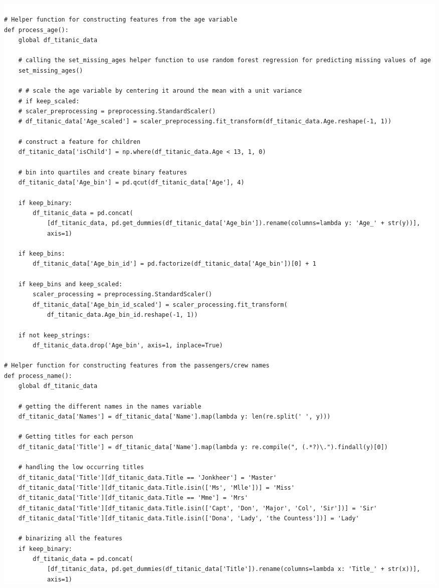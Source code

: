 ```

# Helper function for constructing features from the age variable
def process_age():
    global df_titanic_data

    # calling the set_missing_ages helper function to use random forest regression for predicting missing values of age
    set_missing_ages()

    # # scale the age variable by centering it around the mean with a unit variance
    # if keep_scaled:
    # scaler_preprocessing = preprocessing.StandardScaler()
    # df_titanic_data['Age_scaled'] = scaler_preprocessing.fit_transform(df_titanic_data.Age.reshape(-1, 1))

    # construct a feature for children
    df_titanic_data['isChild'] = np.where(df_titanic_data.Age < 13, 1, 0)

    # bin into quartiles and create binary features
    df_titanic_data['Age_bin'] = pd.qcut(df_titanic_data['Age'], 4)

    if keep_binary:
        df_titanic_data = pd.concat(
            [df_titanic_data, pd.get_dummies(df_titanic_data['Age_bin']).rename(columns=lambda y: 'Age_' + str(y))],
            axis=1)

    if keep_bins:
        df_titanic_data['Age_bin_id'] = pd.factorize(df_titanic_data['Age_bin'])[0] + 1

    if keep_bins and keep_scaled:
        scaler_processing = preprocessing.StandardScaler()
        df_titanic_data['Age_bin_id_scaled'] = scaler_processing.fit_transform(
            df_titanic_data.Age_bin_id.reshape(-1, 1))

    if not keep_strings:
        df_titanic_data.drop('Age_bin', axis=1, inplace=True)

# Helper function for constructing features from the passengers/crew names
def process_name():
    global df_titanic_data

    # getting the different names in the names variable
    df_titanic_data['Names'] = df_titanic_data['Name'].map(lambda y: len(re.split(' ', y)))

    # Getting titles for each person
    df_titanic_data['Title'] = df_titanic_data['Name'].map(lambda y: re.compile(", (.*?)\.").findall(y)[0])

    # handling the low occurring titles
    df_titanic_data['Title'][df_titanic_data.Title == 'Jonkheer'] = 'Master'
    df_titanic_data['Title'][df_titanic_data.Title.isin(['Ms', 'Mlle'])] = 'Miss'
    df_titanic_data['Title'][df_titanic_data.Title == 'Mme'] = 'Mrs'
    df_titanic_data['Title'][df_titanic_data.Title.isin(['Capt', 'Don', 'Major', 'Col', 'Sir'])] = 'Sir'
    df_titanic_data['Title'][df_titanic_data.Title.isin(['Dona', 'Lady', 'the Countess'])] = 'Lady'

    # binarizing all the features
    if keep_binary:
        df_titanic_data = pd.concat(
            [df_titanic_data, pd.get_dummies(df_titanic_data['Title']).rename(columns=lambda x: 'Title_' + str(x))],
            axis=1)
```